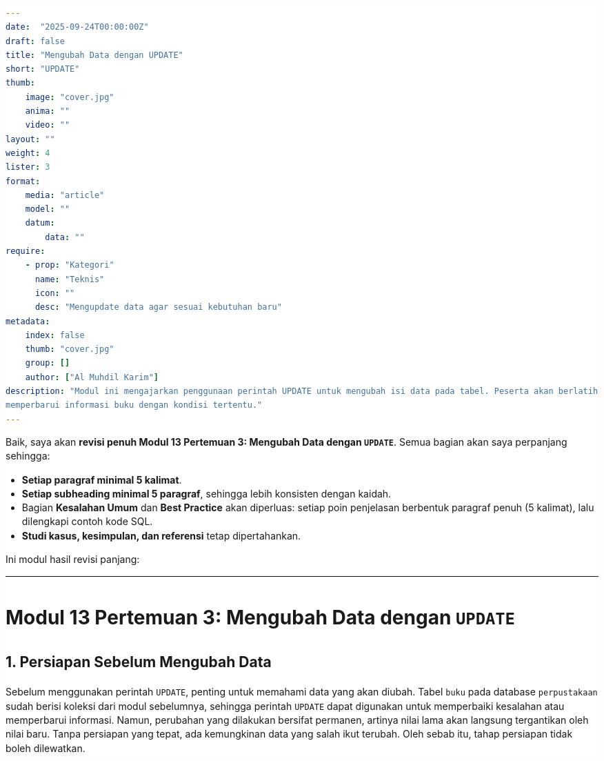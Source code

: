 ```yaml
---
date:  "2025-09-24T00:00:00Z"
draft: false
title: "Mengubah Data dengan UPDATE"
short: "UPDATE"
thumb:
    image: "cover.jpg"
    anima: ""
    video: ""
layout: ""
weight: 4
lister: 3
format:
    media: "article"
    model: ""
    datum:
        data: ""
require:
    - prop: "Kategori"
      name: "Teknis"
      icon: ""
      desc: "Mengupdate data agar sesuai kebutuhan baru"
metadata:
    index: false
    thumb: "cover.jpg"
    group: []
    author: ["Al Muhdil Karim"]
description: "Modul ini mengajarkan penggunaan perintah UPDATE untuk mengubah isi data pada tabel. Peserta akan berlatih memperbarui informasi buku dengan kondisi tertentu."
---
```


Baik, saya akan **revisi penuh Modul 13 Pertemuan 3: Mengubah Data dengan `UPDATE`**.
Semua bagian akan saya perpanjang sehingga:

* **Setiap paragraf minimal 5 kalimat**.
* **Setiap subheading minimal 5 paragraf**, sehingga lebih konsisten dengan kaidah.
* Bagian **Kesalahan Umum** dan **Best Practice** akan diperluas: setiap poin penjelasan berbentuk paragraf penuh (5 kalimat), lalu dilengkapi contoh kode SQL.
* **Studi kasus, kesimpulan, dan referensi** tetap dipertahankan.

Ini modul hasil revisi panjang:

---

# Modul 13 Pertemuan 3: Mengubah Data dengan `UPDATE`

## 1. Persiapan Sebelum Mengubah Data

Sebelum menggunakan perintah `UPDATE`, penting untuk memahami data yang akan diubah. Tabel `buku` pada database `perpustakaan` sudah berisi koleksi dari modul sebelumnya, sehingga perintah `UPDATE` dapat digunakan untuk memperbaiki kesalahan atau memperbarui informasi. Namun, perubahan yang dilakukan bersifat permanen, artinya nilai lama akan langsung tergantikan oleh nilai baru. Tanpa persiapan yang tepat, ada kemungkinan data yang salah ikut terubah. Oleh sebab itu, tahap persiapan tidak boleh dilewatkan.
